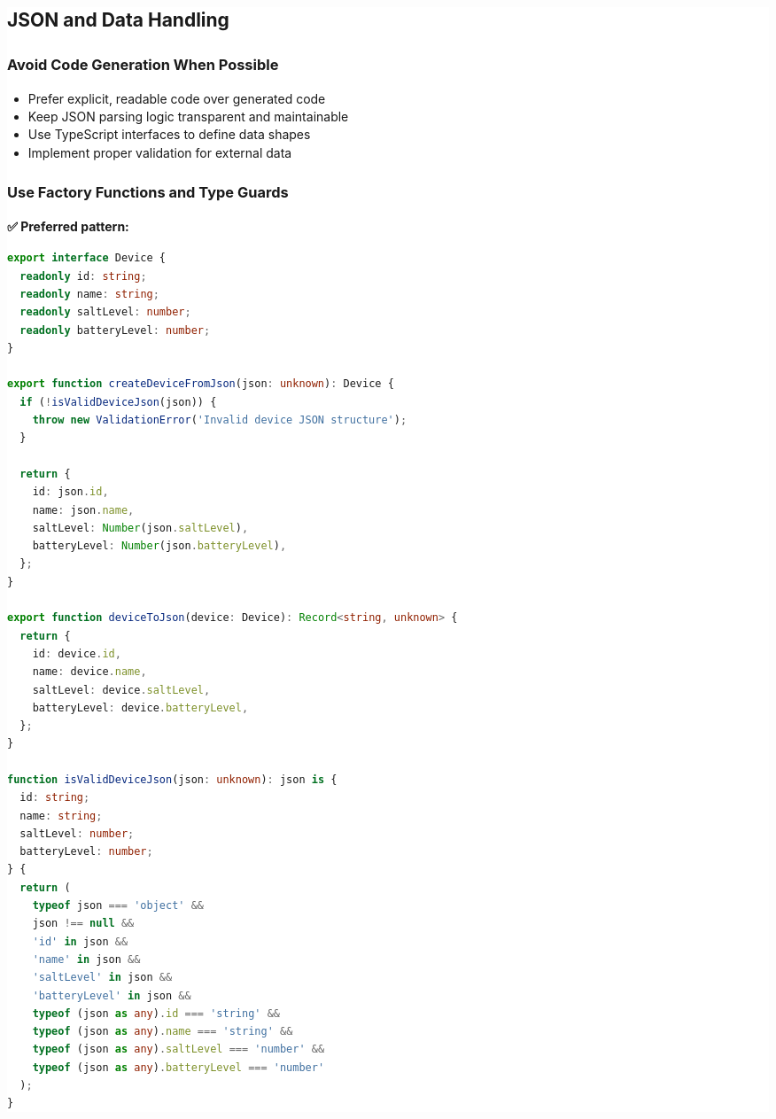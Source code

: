 ## JSON and Data Handling

### Avoid Code Generation When Possible
- Prefer explicit, readable code over generated code
- Keep JSON parsing logic transparent and maintainable
- Use TypeScript interfaces to define data shapes
- Implement proper validation for external data

### Use Factory Functions and Type Guards
**✅ Preferred pattern:**
```typescript
export interface Device {
  readonly id: string;
  readonly name: string;
  readonly saltLevel: number;
  readonly batteryLevel: number;
}

export function createDeviceFromJson(json: unknown): Device {
  if (!isValidDeviceJson(json)) {
    throw new ValidationError('Invalid device JSON structure');
  }

  return {
    id: json.id,
    name: json.name,
    saltLevel: Number(json.saltLevel),
    batteryLevel: Number(json.batteryLevel),
  };
}

export function deviceToJson(device: Device): Record<string, unknown> {
  return {
    id: device.id,
    name: device.name,
    saltLevel: device.saltLevel,
    batteryLevel: device.batteryLevel,
  };
}

function isValidDeviceJson(json: unknown): json is {
  id: string;
  name: string;
  saltLevel: number;
  batteryLevel: number;
} {
  return (
    typeof json === 'object' &&
    json !== null &&
    'id' in json &&
    'name' in json &&
    'saltLevel' in json &&
    'batteryLevel' in json &&
    typeof (json as any).id === 'string' &&
    typeof (json as any).name === 'string' &&
    typeof (json as any).saltLevel === 'number' &&
    typeof (json as any).batteryLevel === 'number'
  );
}
```
